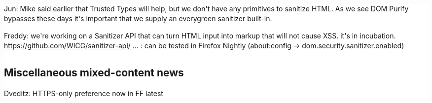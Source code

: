 Jun: Mike said earlier that Trusted Types will help, but we don't have any primitives to sanitize HTML. As we see DOM Purify bypasses these days it's important that we supply an everygreen sanitizer built-in.

Freddy: we're working on a Sanitizer API that can turn HTML input into markup that will not cause XSS. it's in incubation. https://github.com/WICG/sanitizer-api/
... : can be tested in Firefox Nightly (about:config -> dom.security.sanitizer.enabled)

## Miscellaneous mixed-content news
Dveditz: HTTPS-only preference now in FF latest
